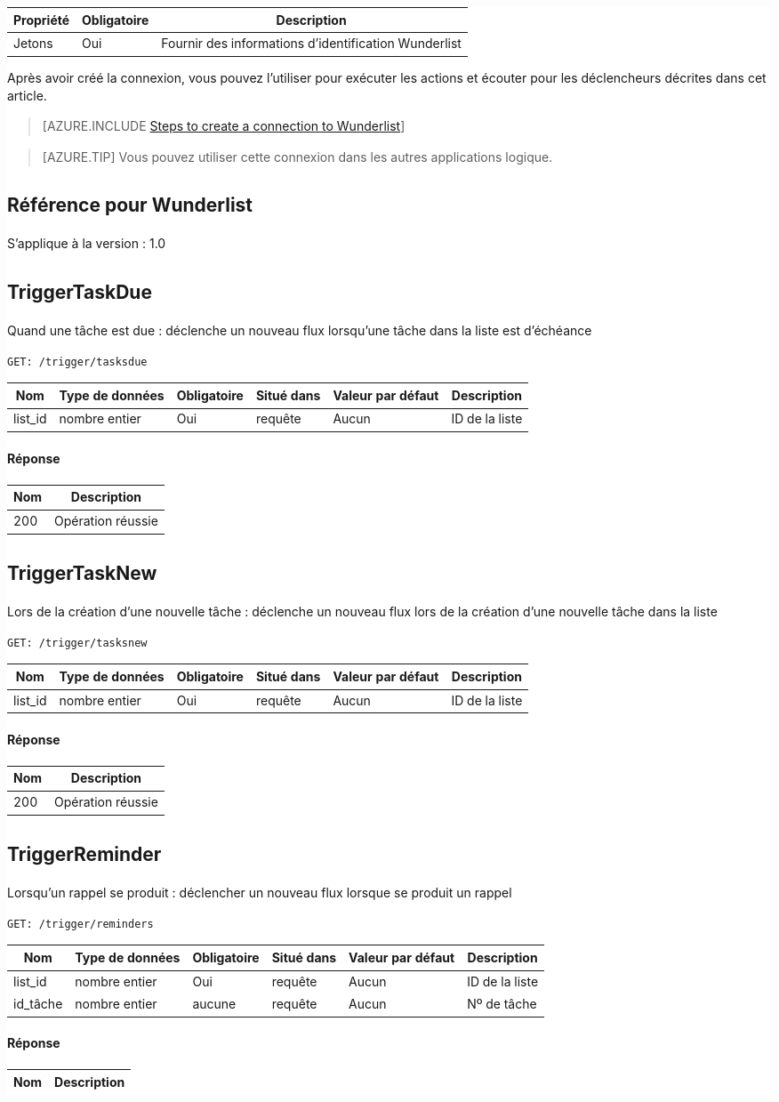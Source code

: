 |Propriété| Obligatoire|Description|
| ---|---|---|
|Jetons|Oui|Fournir des informations d’identification Wunderlist|
Après avoir créé la connexion, vous pouvez l’utiliser pour exécuter les actions et écouter pour les déclencheurs décrites dans cet article. 


>[AZURE.INCLUDE [Steps to create a connection to Wunderlist](../../includes/connectors-create-api-wunderlist.md)] 


>[AZURE.TIP] Vous pouvez utiliser cette connexion dans les autres applications logique.

## <a name="reference-for-wunderlist"></a>Référence pour Wunderlist
S’applique à la version : 1.0

## <a name="triggertaskdue"></a>TriggerTaskDue
Quand une tâche est due : déclenche un nouveau flux lorsqu’une tâche dans la liste est d’échéance 

```GET: /trigger/tasksdue``` 

| Nom| Type de données|Obligatoire|Situé dans|Valeur par défaut|Description|
| ---|---|---|---|---|---|
|list_id|nombre entier|Oui|requête|Aucun|ID de la liste|

#### <a name="response"></a>Réponse

|Nom|Description|
|---|---|
|200|Opération réussie|


## <a name="triggertasknew"></a>TriggerTaskNew
Lors de la création d’une nouvelle tâche : déclenche un nouveau flux lors de la création d’une nouvelle tâche dans la liste 

```GET: /trigger/tasksnew``` 

| Nom| Type de données|Obligatoire|Situé dans|Valeur par défaut|Description|
| ---|---|---|---|---|---|
|list_id|nombre entier|Oui|requête|Aucun|ID de la liste|

#### <a name="response"></a>Réponse

|Nom|Description|
|---|---|
|200|Opération réussie|


## <a name="triggerreminder"></a>TriggerReminder
Lorsqu’un rappel se produit : déclencher un nouveau flux lorsque se produit un rappel 

```GET: /trigger/reminders``` 

| Nom| Type de données|Obligatoire|Situé dans|Valeur par défaut|Description|
| ---|---|---|---|---|---|
|list_id|nombre entier|Oui|requête|Aucun|ID de la liste|
|id_tâche|nombre entier|aucune|requête|Aucun|Nº de tâche|

#### <a name="response"></a>Réponse

|Nom|Description|
|---|---|
```